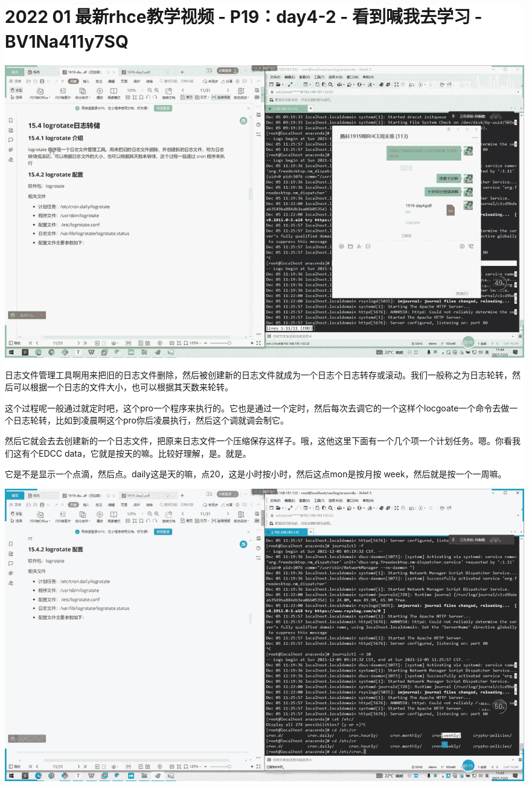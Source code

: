 # 2022 01 最新rhce教学视频 - P19：day4-2 - 看到喊我去学习 - BV1Na411y7SQ

![](img/8b4be98f2c5b0967df19fa4891d6ee44_0.png)

日志文件管理工具啊用来把旧的日志文件删除，然后被创建新的日志文件就成为一个日志个日志转存或滚动。我们一般称之为日志轮转，然后可以根据一个日志的文件大小，也可以根据其天数来轮转。

这个过程呢一般通过就定时吧，这个pro一个程序来执行的。它也是通过一个定时，然后每次去调它的一个这样个locgoate一个命令去做一个日志轮转，比如到凌晨啊这个pro你后凌晨执行，然后这个调就调会制它。

然后它就会去去创建新的一个日志文件，把原来日志文件一个压缩保存这样子。哦，这他这里下面有一个几个项一个计划任务。嗯。你看我们这有个EDCC data，它就是按天的嘛。比较好理解，是。就是。

它是不是显示一个点滴，然后点。daily这是天的嘛，点20，这是小时按小时，然后这点mon是按月按 week，然后就是按一个一周嘛。



![](img/8b4be98f2c5b0967df19fa4891d6ee44_2.png)

